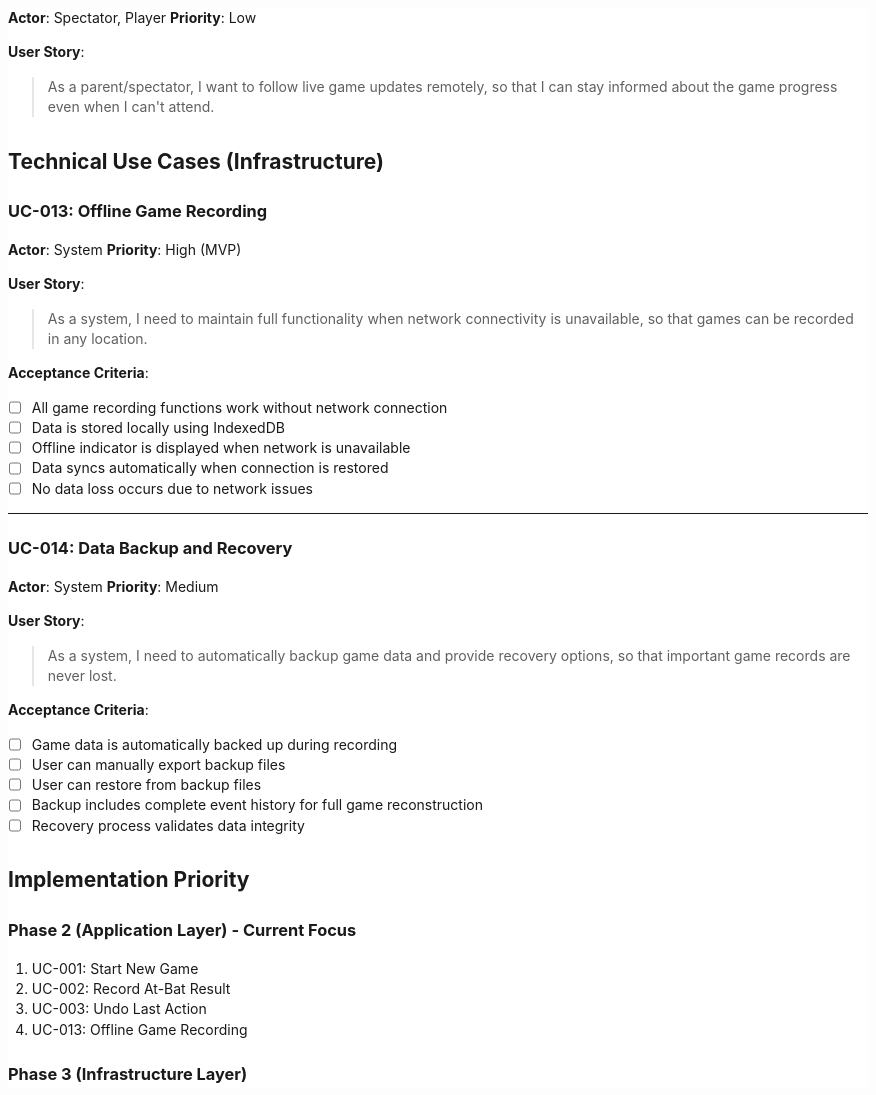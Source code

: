**Actor**: Spectator, Player **Priority**: Low

**User Story**:

> As a parent/spectator, I want to follow live game updates remotely, so that I
> can stay informed about the game progress even when I can't attend.

## Technical Use Cases (Infrastructure)

### UC-013: Offline Game Recording

**Actor**: System **Priority**: High (MVP)

**User Story**:

> As a system, I need to maintain full functionality when network connectivity
> is unavailable, so that games can be recorded in any location.

**Acceptance Criteria**:

- [ ] All game recording functions work without network connection
- [ ] Data is stored locally using IndexedDB
- [ ] Offline indicator is displayed when network is unavailable
- [ ] Data syncs automatically when connection is restored
- [ ] No data loss occurs due to network issues

---

### UC-014: Data Backup and Recovery

**Actor**: System **Priority**: Medium

**User Story**:

> As a system, I need to automatically backup game data and provide recovery
> options, so that important game records are never lost.

**Acceptance Criteria**:

- [ ] Game data is automatically backed up during recording
- [ ] User can manually export backup files
- [ ] User can restore from backup files
- [ ] Backup includes complete event history for full game reconstruction
- [ ] Recovery process validates data integrity

## Implementation Priority

### Phase 2 (Application Layer) - Current Focus

1. UC-001: Start New Game
2. UC-002: Record At-Bat Result
3. UC-003: Undo Last Action
4. UC-013: Offline Game Recording

### Phase 3 (Infrastructure Layer)
